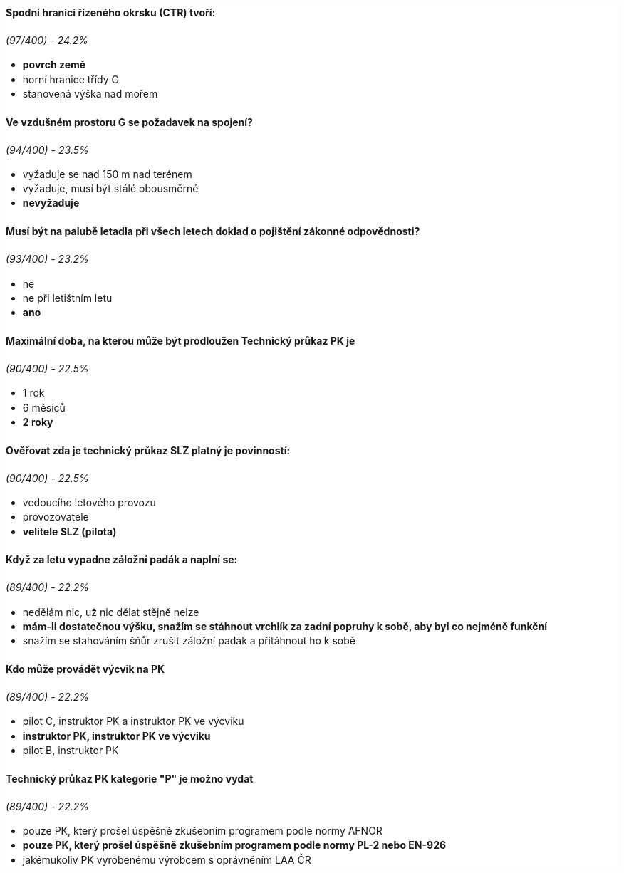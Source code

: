 ####  Spodní hranici řízeného okrsku (CTR) tvoří: 
*(97/400) - 24.2%* 
* **povrch země** 
* horní hranice třídy G 
* stanovená výška nad mořem 

####  Ve vzdušném prostoru G se požadavek na spojení? 
*(94/400) - 23.5%* 
* vyžaduje se nad 150 m nad terénem 
* vyžaduje, musí být stálé obousměrné 
* **nevyžaduje** 

####  Musí být na palubě letadla při všech letech doklad o pojištění zákonné odpovědnosti? 
*(93/400) - 23.2%* 
* ne 
* ne při letištním letu 
* **ano** 

####  Maximální doba, na kterou může být prodloužen Technický průkaz PK je 
*(90/400) - 22.5%* 
* 1 rok 
* 6 měsíců 
* **2 roky** 

####  Ověřovat zda je technický průkaz SLZ platný je povinností: 
*(90/400) - 22.5%* 
* vedoucího letového provozu 
* provozovatele 
* **velitele SLZ (pilota)** 

####  Když za letu vypadne záložní padák a naplní se: 
*(89/400) - 22.2%* 
* nedělám nic, už nic dělat stějně nelze 
* **mám-li dostatečnou výšku, snažím se stáhnout vrchlík za zadní popruhy k sobě, aby byl co nejméně funkční** 
* snažím se stahováním šňůr zrušit záložní padák a přitáhnout ho k sobě 

####  Kdo může provádět výcvik na PK 
*(89/400) - 22.2%* 
* pilot C, instruktor PK a instruktor PK ve výcviku 
* **instruktor PK, instruktor PK ve výcviku** 
* pilot B, instruktor PK 

####  Technický průkaz PK kategorie "P" je možno vydat 
*(89/400) - 22.2%* 
* pouze PK, který prošel úspěšně zkušebním programem podle normy AFNOR 
* **pouze PK, který prošel úspěšně zkušebním programem podle normy PL-2 nebo EN-926** 
* jakémukoliv PK vyrobenému výrobcem s oprávněním LAA ČR 
